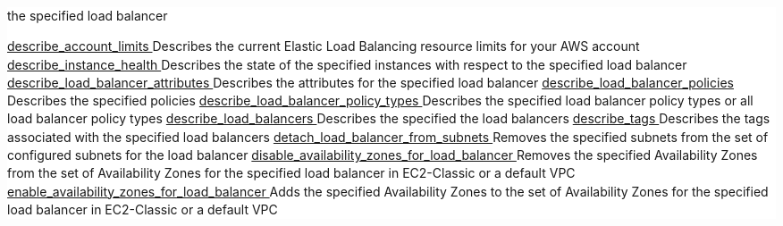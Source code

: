 the specified load balancer</td>
</tr>
<tr class="even">
<td style="text-align: left;"><a href="../elb_describe_account_limits/"> describe_account_limits </a></td>
<td style="text-align: left;">Describes the current Elastic Load
Balancing resource limits for your AWS account</td>
</tr>
<tr class="odd">
<td style="text-align: left;"><a href="../elb_describe_instance_health/"> describe_instance_health </a></td>
<td style="text-align: left;">Describes the state of the specified
instances with respect to the specified load balancer</td>
</tr>
<tr class="even">
<td style="text-align: left;"><a href="../elb_describe_load_balancer_attributes/"> describe_load_balancer_attributes </a></td>
<td style="text-align: left;">Describes the attributes for the specified
load balancer</td>
</tr>
<tr class="odd">
<td style="text-align: left;"><a href="../elb_describe_load_balancer_policies/"> describe_load_balancer_policies </a></td>
<td style="text-align: left;">Describes the specified policies</td>
</tr>
<tr class="even">
<td style="text-align: left;"><a href="../elb_describe_load_balancer_policy_types/"> describe_load_balancer_policy_types </a></td>
<td style="text-align: left;">Describes the specified load balancer
policy types or all load balancer policy types</td>
</tr>
<tr class="odd">
<td style="text-align: left;"><a href="../elb_describe_load_balancers/"> describe_load_balancers </a></td>
<td style="text-align: left;">Describes the specified the load
balancers</td>
</tr>
<tr class="even">
<td style="text-align: left;"><a href="../elb_describe_tags/"> describe_tags </a></td>
<td style="text-align: left;">Describes the tags associated with the
specified load balancers</td>
</tr>
<tr class="odd">
<td style="text-align: left;"><a href="../elb_detach_load_balancer_from_subnets/"> detach_load_balancer_from_subnets </a></td>
<td style="text-align: left;">Removes the specified subnets from the set
of configured subnets for the load balancer</td>
</tr>
<tr class="even">
<td
style="text-align: left;"><a href="../elb_disable_availability_zones_for_load_balancer/"> disable_availability_zones_for_load_balancer </a></td>
<td style="text-align: left;">Removes the specified Availability Zones
from the set of Availability Zones for the specified load balancer in
EC2-Classic or a default VPC</td>
</tr>
<tr class="odd">
<td
style="text-align: left;"><a href="../elb_enable_availability_zones_for_load_balancer/"> enable_availability_zones_for_load_balancer </a></td>
<td style="text-align: left;">Adds the specified Availability Zones to
the set of Availability Zones for the specified load balancer in
EC2-Classic or a default VPC</td>
</tr>